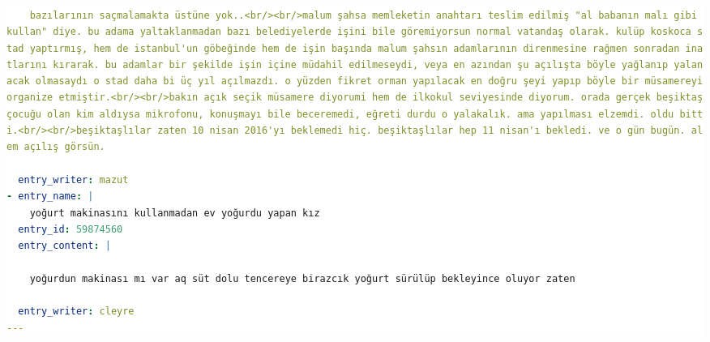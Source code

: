 ```yaml
    bazılarının saçmalamakta üstüne yok..<br/><br/>malum şahsa memleketin anahtarı teslim edilmiş "al babanın malı gibi kullan" diye. bu adama yaltaklanmadan bazı belediyelerde işini bile göremiyorsun normal vatandaş olarak. kulüp koskoca stad yaptırmış, hem de istanbul'un göbeğinde hem de işin başında malum şahsın adamlarının direnmesine rağmen sonradan inatlarını kırarak. bu adamlar bir şekilde işin içine müdahil edilmeseydi, veya en azından şu açılışta böyle yağlanıp yalanacak olmasaydı o stad daha bi üç yıl açılmazdı. o yüzden fikret orman yapılacak en doğru şeyi yapıp böyle bir müsamereyi organize etmiştir.<br/><br/>bakın açık seçik müsamere diyorumi hem de ilkokul seviyesinde diyorum. orada gerçek beşiktaş çocuğu olan kim aldıysa mikrofonu, konuşmayı bile beceremedi, eğreti durdu o yalakalık. ama yapılması elzemdi. oldu bitti.<br/><br/>beşiktaşlılar zaten 10 nisan 2016'yı beklemedi hiç. beşiktaşlılar hep 11 nisan'ı bekledi. ve o gün bugün. alem açılış görsün.
   
  entry_writer: mazut
- entry_name: |
    yoğurt makinasını kullanmadan ev yoğurdu yapan kız
  entry_id: 59874560
  entry_content: |
    
    yoğurdun makinası mı var aq süt dolu tencereye birazcık yoğurt sürülüp bekleyince oluyor zaten
    
  entry_writer: cleyre
---
```

